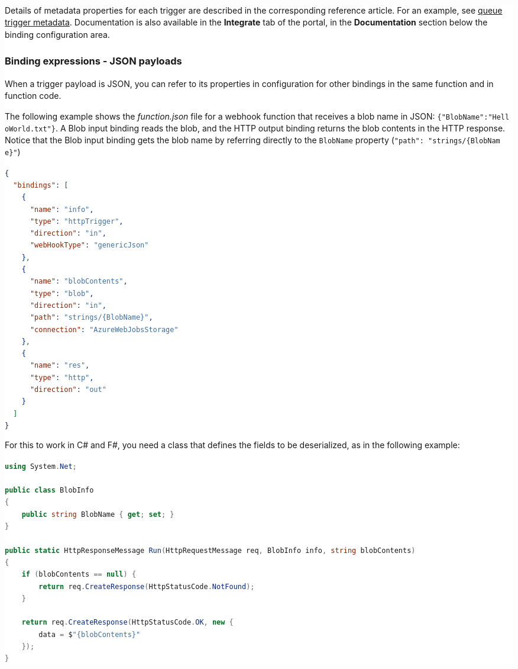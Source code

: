 Details of metadata properties for each trigger are described in the corresponding reference article. For an example, see [queue trigger metadata](functions-bindings-storage-queue.md#trigger---message-metadata). Documentation is also available in the **Integrate** tab of the portal, in the **Documentation** section below the binding configuration area.  

### Binding expressions - JSON payloads

When a trigger payload is JSON, you can refer to its properties in configuration for other bindings in the same function and in function code.

The following example shows the *function.json* file for a webhook function that receives a blob name in JSON: `{"BlobName":"HelloWorld.txt"}`. A Blob input binding reads the blob, and the HTTP output binding returns the blob contents in the HTTP response. Notice that the Blob input binding gets the blob name by referring directly to the `BlobName` property (`"path": "strings/{BlobName}"`)

```json
{
  "bindings": [
    {
      "name": "info",
      "type": "httpTrigger",
      "direction": "in",
      "webHookType": "genericJson"
    },
    {
      "name": "blobContents",
      "type": "blob",
      "direction": "in",
      "path": "strings/{BlobName}",
      "connection": "AzureWebJobsStorage"
    },
    {
      "name": "res",
      "type": "http",
      "direction": "out"
    }
  ]
}
```

For this to work in C# and F#, you need a class that defines the fields to be deserialized, as in the following example:

```csharp
using System.Net;

public class BlobInfo
{
    public string BlobName { get; set; }
}
  
public static HttpResponseMessage Run(HttpRequestMessage req, BlobInfo info, string blobContents)
{
    if (blobContents == null) {
        return req.CreateResponse(HttpStatusCode.NotFound);
    } 

    return req.CreateResponse(HttpStatusCode.OK, new {
        data = $"{blobContents}"
    });
}
```
